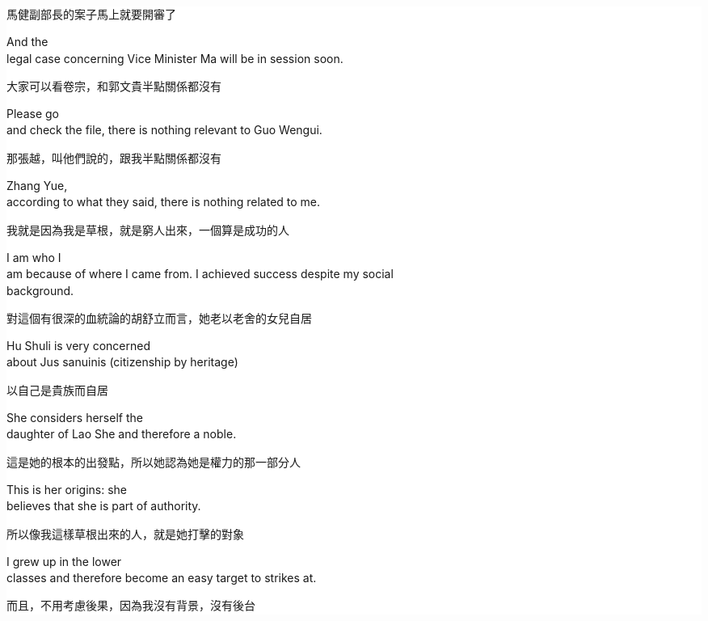 

  

馬健副部長的案子馬上就要開審了
  

And the<br>legal case concerning Vice Minister Ma will be in session soon.
  


  

大家可以看卷宗，和郭文貴半點關係都沒有
  

Please go<br>and check the file, there is nothing relevant to Guo Wengui.
  


  

那張越，叫他們說的，跟我半點關係都沒有
  

Zhang Yue,<br>according to what they said, there is nothing related to me.
  


  

我就是因為我是草根，就是窮人出來，一個算是成功的人
  

I am who I<br>am because of where I came from. I achieved success despite my social<br>background.
  


  

對這個有很深的血統論的胡舒立而言，她老以老舍的女兒自居
  

Hu Shuli is very concerned<br>about Jus sanuinis (citizenship by heritage)
  


  

以自己是貴族而自居
  

She considers herself the<br>daughter of Lao She and therefore a noble.
  


  

這是她的根本的出發點，所以她認為她是權力的那一部分人
  

This is her origins: she<br>believes that she is part of authority.
  


  

所以像我這樣草根出來的人，就是她打擊的對象
  

I grew up in the lower<br>classes and therefore become an easy target to strikes at.
  


  

而且，不用考慮後果，因為我沒有背景，沒有後台
  
